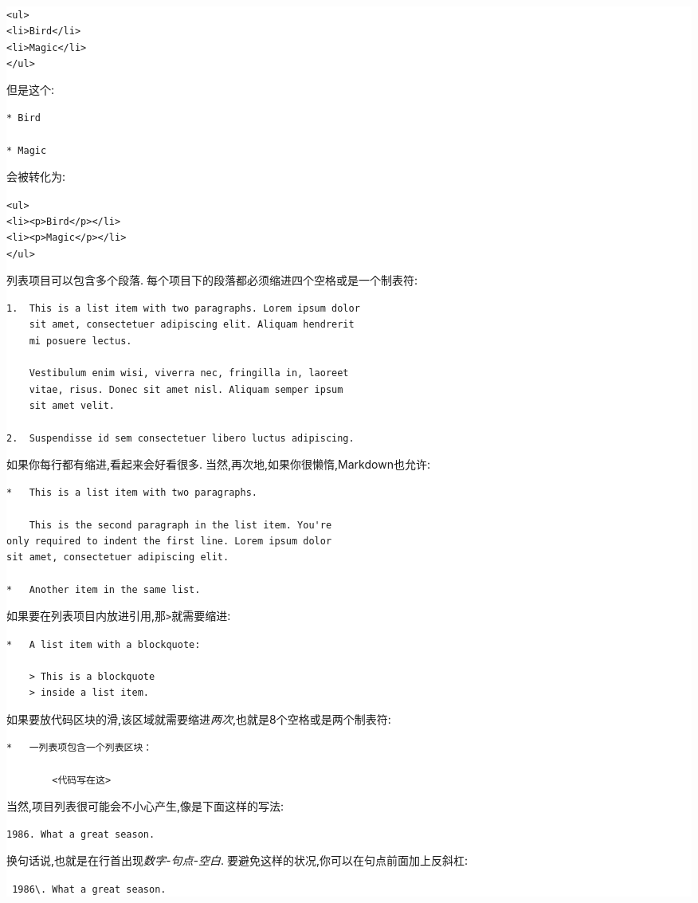     <ul>
    <li>Bird</li>
    <li>Magic</li>
    </ul>
    
但是这个:

	* Bird
		
	* Magic
	
会被转化为:
	
    <ul>
    <li><p>Bird</p></li>
    <li><p>Magic</p></li>
    </ul>

列表项目可以包含多个段落. 每个项目下的段落都必须缩进四个空格或是一个制表符:


    1.  This is a list item with two paragraphs. Lorem ipsum dolor
        sit amet, consectetuer adipiscing elit. Aliquam hendrerit
        mi posuere lectus.

        Vestibulum enim wisi, viverra nec, fringilla in, laoreet
        vitae, risus. Donec sit amet nisl. Aliquam semper ipsum
        sit amet velit.

    2.  Suspendisse id sem consectetuer libero luctus adipiscing.

如果你每行都有缩进,看起来会好看很多. 当然,再次地,如果你很懒惰,Markdown也允许:

    *   This is a list item with two paragraphs.

        This is the second paragraph in the list item. You're
    only required to indent the first line. Lorem ipsum dolor
    sit amet, consectetuer adipiscing elit.

    *   Another item in the same list.
    
如果要在列表项目内放进引用,那`>`就需要缩进:

    *   A list item with a blockquote:

        > This is a blockquote
        > inside a list item.

如果要放代码区块的滑,该区域就需要缩进*两次*,也就是8个空格或是两个制表符:

    *   一列表项包含一个列表区块：

            <代码写在这>
       
当然,项目列表很可能会不小心产生,像是下面这样的写法:
    
    1986. What a great season.
   
换句话说,也就是在行首出现*数字-句点-空白*.
要避免这样的状况,你可以在句点前面加上反斜杠:

     1986\. What a great season.
